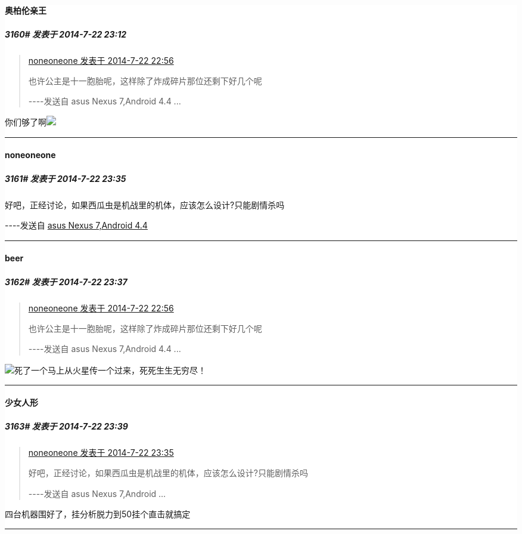 ####  奥柏伦亲王  
##### 3160#       发表于 2014-7-22 23:12


<blockquote><a href="httphttps://bbs.saraba1st.com/2b/forum.php?mod=redirect&amp;goto=findpost&amp;pid=26171468&amp;ptid=999173" target="_blank">noneoneone 发表于 2014-7-22 22:56</a>

也许公主是十一胞胎呢，这样除了炸成碎片那位还剩下好几个呢


----发送自 asus Nexus 7,Android 4.4 ...</blockquote>
你们够了啊<img src="https://static.saraba1st.com/image/smiley/face/154.gif" referrerpolicy="no-referrer">


-----

####  noneoneone  
##### 3161#       发表于 2014-7-22 23:35


好吧，正经讨论，如果西瓜虫是机战里的机体，应该怎么设计?只能剧情杀吗


----发送自 [asus Nexus 7,Android 4.4](http://stage1.5j4m.com/?1.15)


-----

####  beer  
##### 3162#       发表于 2014-7-22 23:37


<blockquote><a href="httphttps://bbs.saraba1st.com/2b/forum.php?mod=redirect&amp;goto=findpost&amp;pid=26171468&amp;ptid=999173" target="_blank">noneoneone 发表于 2014-7-22 22:56</a>

也许公主是十一胞胎呢，这样除了炸成碎片那位还剩下好几个呢


----发送自 asus Nexus 7,Android 4.4 ...</blockquote>
<img src="https://static.saraba1st.com/image/smiley/face/154.gif" referrerpolicy="no-referrer">死了一个马上从火星传一个过来，死死生生无穷尽！


-----

####  少女人形  
##### 3163#       发表于 2014-7-22 23:39


<blockquote><a href="httphttps://bbs.saraba1st.com/2b/forum.php?mod=redirect&amp;goto=findpost&amp;pid=26171881&amp;ptid=999173" target="_blank">noneoneone 发表于 2014-7-22 23:35</a>

好吧，正经讨论，如果西瓜虫是机战里的机体，应该怎么设计?只能剧情杀吗


----发送自 asus Nexus 7,Android ...</blockquote>
四台机器围好了，挂分析脱力到50挂个直击就搞定


-----
